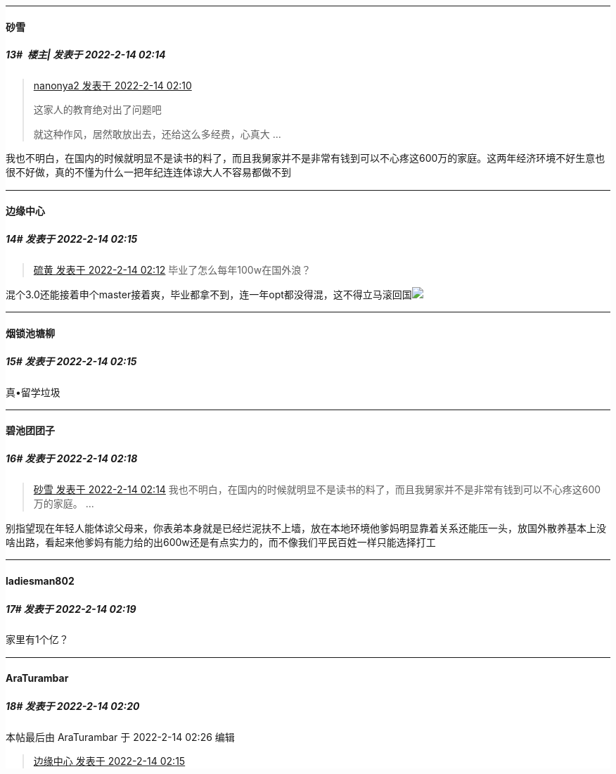 *****

####  砂雪  
##### 13#         楼主| 发表于 2022-2-14 02:14

<blockquote><a href="httphttps://bbs.saraba1st.com/2b/forum.php?mod=redirect&amp;goto=findpost&amp;pid=54675217&amp;ptid=2052409" target="_blank">nanonya2 发表于 2022-2-14 02:10</a>

这家人的教育绝对出了问题吧

就这种作风，居然敢放出去，还给这么多经费，心真大 ...</blockquote>
我也不明白，在国内的时候就明显不是读书的料了，而且我舅家并不是非常有钱到可以不心疼这600万的家庭。这两年经济环境不好生意也很不好做，真的不懂为什么一把年纪连连体谅大人不容易都做不到

*****

####  边缘中心  
##### 14#       发表于 2022-2-14 02:15

<blockquote><a href="httphttps://bbs.saraba1st.com/2b/forum.php?mod=redirect&amp;goto=findpost&amp;pid=54675230&amp;ptid=2052409" target="_blank">硫黄 发表于 2022-2-14 02:12</a>
毕业了怎么每年100w在国外浪？</blockquote>
混个3.0还能接着申个master接着爽，毕业都拿不到，连一年opt都没得混，这不得立马滚回国<img src="https://static.saraba1st.com/image/smiley/face2017/221.png" referrerpolicy="no-referrer">

*****

####  烟锁池塘柳  
##### 15#       发表于 2022-2-14 02:15

真•留学垃圾

*****

####  碧池团团子  
##### 16#       发表于 2022-2-14 02:18

<blockquote><a href="httphttps://bbs.saraba1st.com/2b/forum.php?mod=redirect&amp;goto=findpost&amp;pid=54675248&amp;ptid=2052409" target="_blank">砂雪 发表于 2022-2-14 02:14</a>
我也不明白，在国内的时候就明显不是读书的料了，而且我舅家并不是非常有钱到可以不心疼这600万的家庭。 ...</blockquote>
别指望现在年轻人能体谅父母来，你表弟本身就是已经烂泥扶不上墙，放在本地环境他爹妈明显靠着关系还能压一头，放国外散养基本上没啥出路，看起来他爹妈有能力给的出600w还是有点实力的，而不像我们平民百姓一样只能选择打工

*****

####  ladiesman802  
##### 17#       发表于 2022-2-14 02:19

家里有1个亿？

*****

####  AraTurambar  
##### 18#       发表于 2022-2-14 02:20

 本帖最后由 AraTurambar 于 2022-2-14 02:26 编辑 
<blockquote><a href="httphttps://bbs.saraba1st.com/2b/forum.php?mod=redirect&amp;goto=findpost&amp;pid=54675250&amp;ptid=2052409" target="_blank">边缘中心 发表于 2022-2-14 02:15</a>
